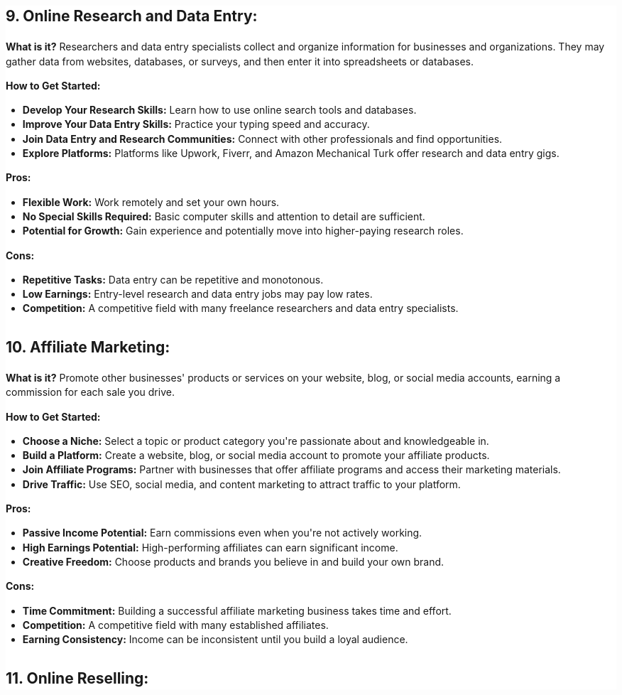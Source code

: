 ## 9. Online Research and Data Entry:

**What is it?** Researchers and data entry specialists collect and organize information for businesses and organizations. They may gather data from websites, databases, or surveys, and then enter it into spreadsheets or databases.

**How to Get Started:**

- **Develop Your Research Skills:** Learn how to use online search tools and databases.
- **Improve Your Data Entry Skills:** Practice your typing speed and accuracy.
- **Join Data Entry and Research Communities:** Connect with other professionals and find opportunities.
- **Explore Platforms:** Platforms like Upwork, Fiverr, and Amazon Mechanical Turk offer research and data entry gigs.

**Pros:**

- **Flexible Work:** Work remotely and set your own hours.
- **No Special Skills Required:** Basic computer skills and attention to detail are sufficient.
- **Potential for Growth:** Gain experience and potentially move into higher-paying research roles.

**Cons:**

- **Repetitive Tasks:** Data entry can be repetitive and monotonous.
- **Low Earnings:** Entry-level research and data entry jobs may pay low rates.
- **Competition:** A competitive field with many freelance researchers and data entry specialists.

## 10. Affiliate Marketing:

**What is it?** Promote other businesses' products or services on your website, blog, or social media accounts, earning a commission for each sale you drive.

**How to Get Started:**

- **Choose a Niche:** Select a topic or product category you're passionate about and knowledgeable in.
- **Build a Platform:** Create a website, blog, or social media account to promote your affiliate products.
- **Join Affiliate Programs:** Partner with businesses that offer affiliate programs and access their marketing materials.
- **Drive Traffic:** Use SEO, social media, and content marketing to attract traffic to your platform.

**Pros:**

- **Passive Income Potential:** Earn commissions even when you're not actively working.
- **High Earnings Potential:** High-performing affiliates can earn significant income.
- **Creative Freedom:** Choose products and brands you believe in and build your own brand.

**Cons:**

- **Time Commitment:** Building a successful affiliate marketing business takes time and effort.
- **Competition:** A competitive field with many established affiliates.
- **Earning Consistency:** Income can be inconsistent until you build a loyal audience.

## 11. Online Reselling:
